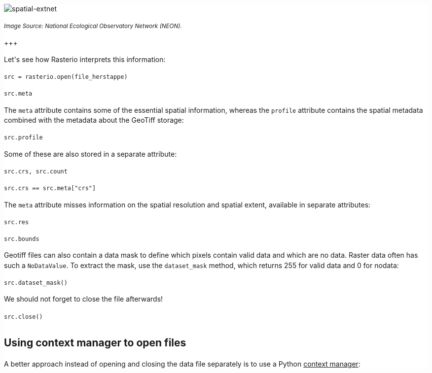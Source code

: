 <img src="../img/raster-spatial-extent-coordinates.png" alt="spatial-extnet" style="width:500px;"/>

<small>_Image Source: National Ecological Observatory Network (NEON)._</small>

+++

Let's see how Rasterio interprets this information: 

```{code-cell} ipython3
src = rasterio.open(file_herstappe)
```

```{code-cell} ipython3
src.meta
```

The `meta` attribute contains some of the essential spatial information, whereas the `profile` attribute contains the spatial metadata combined with the metadata about the GeoTiff storage:

```{code-cell} ipython3
src.profile
```

Some of these are also stored in a separate attribute:

```{code-cell} ipython3
src.crs, src.count
```

```{code-cell} ipython3
src.crs == src.meta["crs"]
```

The `meta` attribute misses information on the spatial resolution and spatial extent, available in separate attributes:

```{code-cell} ipython3
src.res
```

```{code-cell} ipython3
src.bounds
```

Geotiff files can also contain a data mask to define which pixels contain valid data and which are no data. Raster data often has such a `NoDataValue`. To extract the mask, use the `dataset_mask` method, which returns 255 for valid data and 0 for nodata:

```{code-cell} ipython3
src.dataset_mask()
```

We should not forget to close the file afterwards!

```{code-cell} ipython3
src.close()
```

## Using context manager to open files

A better approach instead of opening and closing the data file separately is to use a Python [context manager](https://docs.python.org/3/reference/compound_stmts.html#with):
